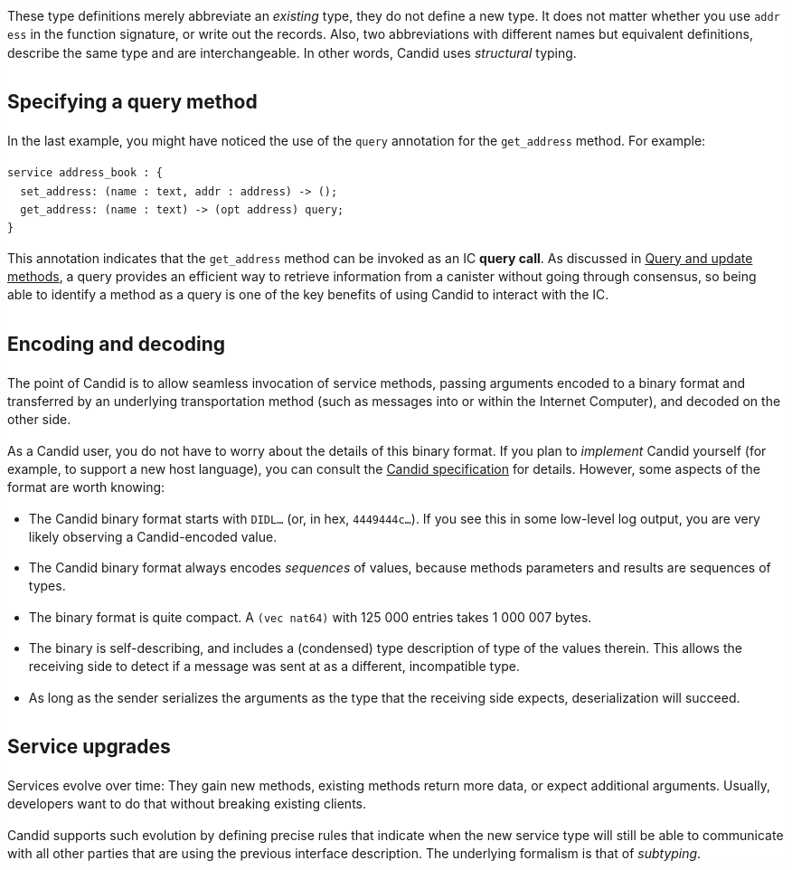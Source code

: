 These type definitions merely abbreviate an *existing* type, they do not define a new type. It does not matter whether you use `address` in the function signature, or write out the records. Also, two abbreviations with different names but equivalent definitions, describe the same type and are interchangeable. In other words, Candid uses *structural* typing.

## Specifying a query method

In the last example, you might have noticed the use of the `query` annotation for the `get_address` method. For example:

``` candid
service address_book : {
  set_address: (name : text, addr : address) -> ();
  get_address: (name : text) -> (opt address) query;
}
```

This annotation indicates that the `get_address` method can be invoked as an IC **query call**. As discussed in [Query and update methods](/concepts/canisters-code.md#query-and-update-methods), a query provides an efficient way to retrieve information from a canister without going through consensus, so being able to identify a method as a query is one of the key benefits of using Candid to interact with the IC.

## Encoding and decoding

The point of Candid is to allow seamless invocation of service methods, passing arguments encoded to a binary format and transferred by an underlying transportation method (such as messages into or within the Internet Computer), and decoded on the other side.

As a Candid user, you do not have to worry about the details of this binary format. If you plan to *implement* Candid yourself (for example, to support a new host language), you can consult the [Candid specification](https://github.com/dfinity/candid) for details. However, some aspects of the format are worth knowing:

-   The Candid binary format starts with `DIDL…` (or, in hex, `4449444c…`). If you see this in some low-level log output, you are very likely observing a Candid-encoded value.

-   The Candid binary format always encodes *sequences* of values, because methods parameters and results are sequences of types.

-   The binary format is quite compact. A `(vec nat64)` with 125 000 entries takes 1 000 007 bytes.

-   The binary is self-describing, and includes a (condensed) type description of type of the values therein. This allows the receiving side to detect if a message was sent at as a different, incompatible type.

-   As long as the sender serializes the arguments as the type that the receiving side expects, deserialization will succeed.

## Service upgrades

Services evolve over time: They gain new methods, existing methods return more data, or expect additional arguments. Usually, developers want to do that without breaking existing clients.

Candid supports such evolution by defining precise rules that indicate when the new service type will still be able to communicate with all other parties that are using the previous interface description. The underlying formalism is that of *subtyping*.
